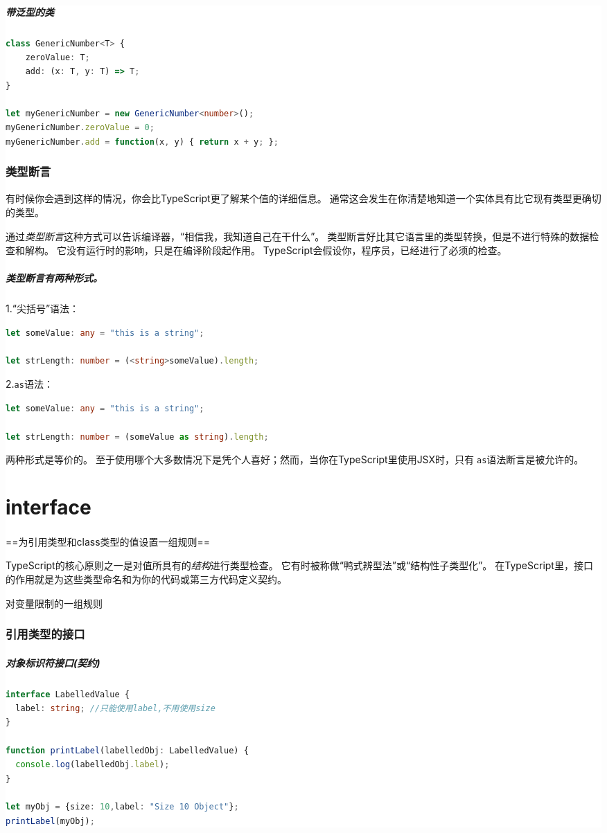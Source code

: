 ##### 带泛型的类

```ts
class GenericNumber<T> {
    zeroValue: T;
    add: (x: T, y: T) => T;
}

let myGenericNumber = new GenericNumber<number>();
myGenericNumber.zeroValue = 0;
myGenericNumber.add = function(x, y) { return x + y; };
```

### 类型断言

有时候你会遇到这样的情况，你会比TypeScript更了解某个值的详细信息。 通常这会发生在你清楚地知道一个实体具有比它现有类型更确切的类型。

通过*类型断言*这种方式可以告诉编译器，“相信我，我知道自己在干什么”。 类型断言好比其它语言里的类型转换，但是不进行特殊的数据检查和解构。 它没有运行时的影响，只是在编译阶段起作用。 TypeScript会假设你，程序员，已经进行了必须的检查。

##### 类型断言有两种形式。 

1.“尖括号”语法：

```ts
let someValue: any = "this is a string";

let strLength: number = (<string>someValue).length;
```

2.`as`语法：

```ts
let someValue: any = "this is a string";

let strLength: number = (someValue as string).length;
```

两种形式是等价的。 至于使用哪个大多数情况下是凭个人喜好；然而，当你在TypeScript里使用JSX时，只有 `as`语法断言是被允许的。

# interface

==为引用类型和class类型的值设置一组规则==

TypeScript的核心原则之一是对值所具有的*结构*进行类型检查。 它有时被称做“鸭式辨型法”或“结构性子类型化”。 在TypeScript里，接口的作用就是为这些类型命名和为你的代码或第三方代码定义契约。

对变量限制的一组规则

### 引用类型的接口

##### 对象标识符接口(契约)		

```ts
interface LabelledValue {
  label: string; //只能使用label,不用使用size
}

function printLabel(labelledObj: LabelledValue) {
  console.log(labelledObj.label);
}

let myObj = {size: 10,label: "Size 10 Object"};
printLabel(myObj);

```
